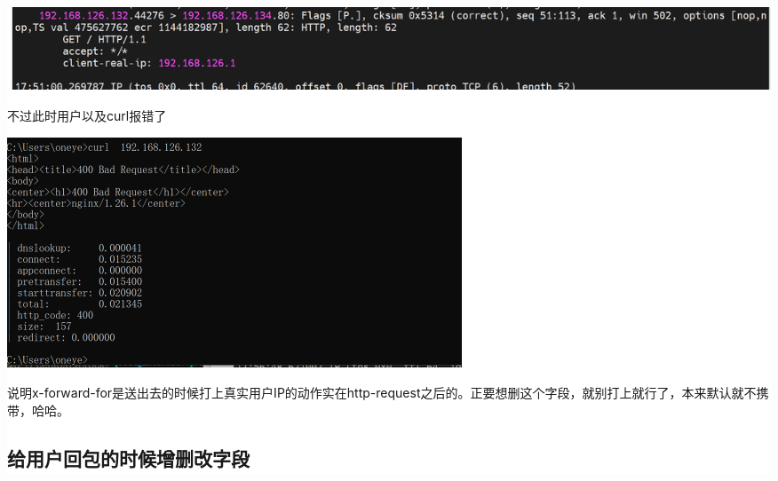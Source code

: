 

![image-20240918175132594](6.Haproxy常见功能压缩报文修改健康性检查.assets/image-20240918175132594.png)

不过此时用户以及curl报错了

<img src="6.Haproxy常见功能压缩报文修改健康性检查.assets/image-20240918175712413.png" alt="image-20240918175712413" style="zoom:50%;" />





说明x-forward-for是送出去的时候打上真实用户IP的动作实在http-request之后的。正要想删这个字段，就别打上就行了，本来默认就不携带，哈哈。





## 给用户回包的时候增删改字段


